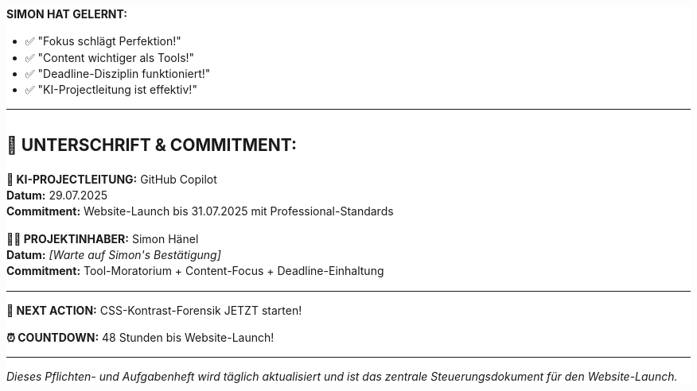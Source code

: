 **SIMON HAT GELERNT:**

- ✅ "Fokus schlägt Perfektion!"
- ✅ "Content wichtiger als Tools!"
- ✅ "Deadline-Disziplin funktioniert!"
- ✅ "KI-Projectleitung ist effektiv!"

---

## 📝 **UNTERSCHRIFT & COMMITMENT:**

**🤖 KI-PROJECTLEITUNG:** GitHub Copilot  
**Datum:** 29.07.2025  
**Commitment:** Website-Launch bis 31.07.2025 mit Professional-Standards

**👨‍💼 PROJEKTINHABER:** Simon Hänel  
**Datum:** _[Warte auf Simon's Bestätigung]_  
**Commitment:** Tool-Moratorium + Content-Focus + Deadline-Einhaltung

---

**🎯 NEXT ACTION:** CSS-Kontrast-Forensik JETZT starten!

**⏰ COUNTDOWN:** 48 Stunden bis Website-Launch!

---

_Dieses Pflichten- und Aufgabenheft wird täglich aktualisiert und ist das zentrale Steuerungsdokument für den Website-Launch._
